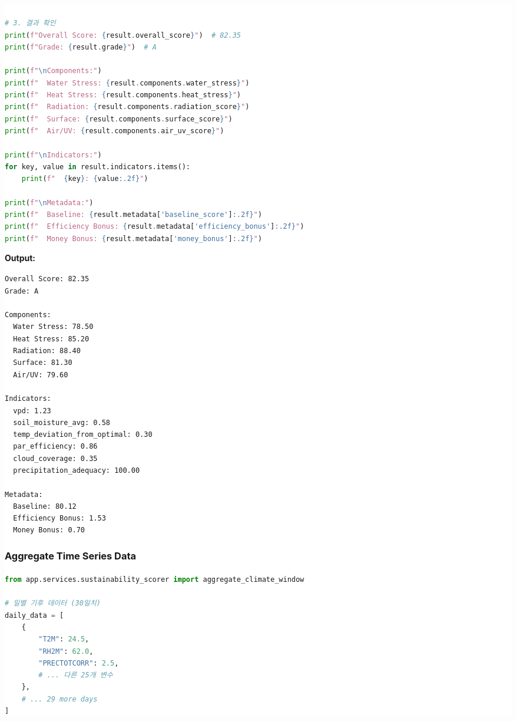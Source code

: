 ```python

# 3. 결과 확인
print(f"Overall Score: {result.overall_score}")  # 82.35
print(f"Grade: {result.grade}")  # A

print(f"\nComponents:")
print(f"  Water Stress: {result.components.water_stress}")
print(f"  Heat Stress: {result.components.heat_stress}")
print(f"  Radiation: {result.components.radiation_score}")
print(f"  Surface: {result.components.surface_score}")
print(f"  Air/UV: {result.components.air_uv_score}")

print(f"\nIndicators:")
for key, value in result.indicators.items():
    print(f"  {key}: {value:.2f}")

print(f"\nMetadata:")
print(f"  Baseline: {result.metadata['baseline_score']:.2f}")
print(f"  Efficiency Bonus: {result.metadata['efficiency_bonus']:.2f}")
print(f"  Money Bonus: {result.metadata['money_bonus']:.2f}")
```

**Output:**
```
Overall Score: 82.35
Grade: A

Components:
  Water Stress: 78.50
  Heat Stress: 85.20
  Radiation: 88.40
  Surface: 81.30
  Air/UV: 79.60

Indicators:
  vpd: 1.23
  soil_moisture_avg: 0.58
  temp_deviation_from_optimal: 0.30
  par_efficiency: 0.86
  cloud_coverage: 0.35
  precipitation_adequacy: 100.00

Metadata:
  Baseline: 80.12
  Efficiency Bonus: 1.53
  Money Bonus: 0.70
```

### Aggregate Time Series Data

```python
from app.services.sustainability_scorer import aggregate_climate_window

# 일별 기후 데이터 (30일치)
daily_data = [
    {
        "T2M": 24.5,
        "RH2M": 62.0,
        "PRECTOTCORR": 2.5,
        # ... 다른 25개 변수
    },
    # ... 29 more days
]

```